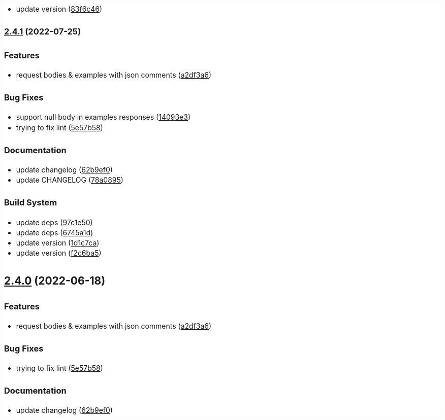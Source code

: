 - update version ([83f6c46](https://github.com/joolfe/postman-to-openapi/commit/83f6c46f8c0177b343809bbdf5d1b15879d52d54))

### [2.4.1](https://github.com/joolfe/postman-to-openapi/compare/2.2.1...2.4.1) (2022-07-25)

### Features

- request bodies & examples with json comments ([a2df3a6](https://github.com/joolfe/postman-to-openapi/commit/a2df3a697c83022faa8bdec37b60671dc7fefc4d))

### Bug Fixes

- support null body in examples responses ([14093e3](https://github.com/joolfe/postman-to-openapi/commit/14093e38f06cf06f465d7714c7a92a59f1a8612b))
- trying to fix lint ([5e57b58](https://github.com/joolfe/postman-to-openapi/commit/5e57b5835de523210b54b1427b0687c669acf362))

### Documentation

- update changelog ([62b9ef0](https://github.com/joolfe/postman-to-openapi/commit/62b9ef0236c0cdef2a2942f4b779401428a29d58))
- update CHANGELOG ([78a0895](https://github.com/joolfe/postman-to-openapi/commit/78a0895e14b41105c0f16ed908a83096b7a3565b))

### Build System

- update deps ([97c1e50](https://github.com/joolfe/postman-to-openapi/commit/97c1e50e6c0195d6167ac8b73e76008e7bc1e106))
- update deps ([6745a1d](https://github.com/joolfe/postman-to-openapi/commit/6745a1d6ab2a1cb7b0ffecf963c06240b9d3182b))
- update version ([1d1c7ca](https://github.com/joolfe/postman-to-openapi/commit/1d1c7ca863848719f7158e49f62e86dd3d02d30e))
- update version ([f2c6ba5](https://github.com/joolfe/postman-to-openapi/commit/f2c6ba535d27e5d030267bd656a5bb799b91f8a3))

## [2.4.0](https://github.com/joolfe/postman-to-openapi/compare/2.2.1...2.4.0) (2022-06-18)

### Features

- request bodies & examples with json comments ([a2df3a6](https://github.com/joolfe/postman-to-openapi/commit/a2df3a697c83022faa8bdec37b60671dc7fefc4d))

### Bug Fixes

- trying to fix lint ([5e57b58](https://github.com/joolfe/postman-to-openapi/commit/5e57b5835de523210b54b1427b0687c669acf362))

### Documentation

- update changelog ([62b9ef0](https://github.com/joolfe/postman-to-openapi/commit/62b9ef0236c0cdef2a2942f4b779401428a29d58))
